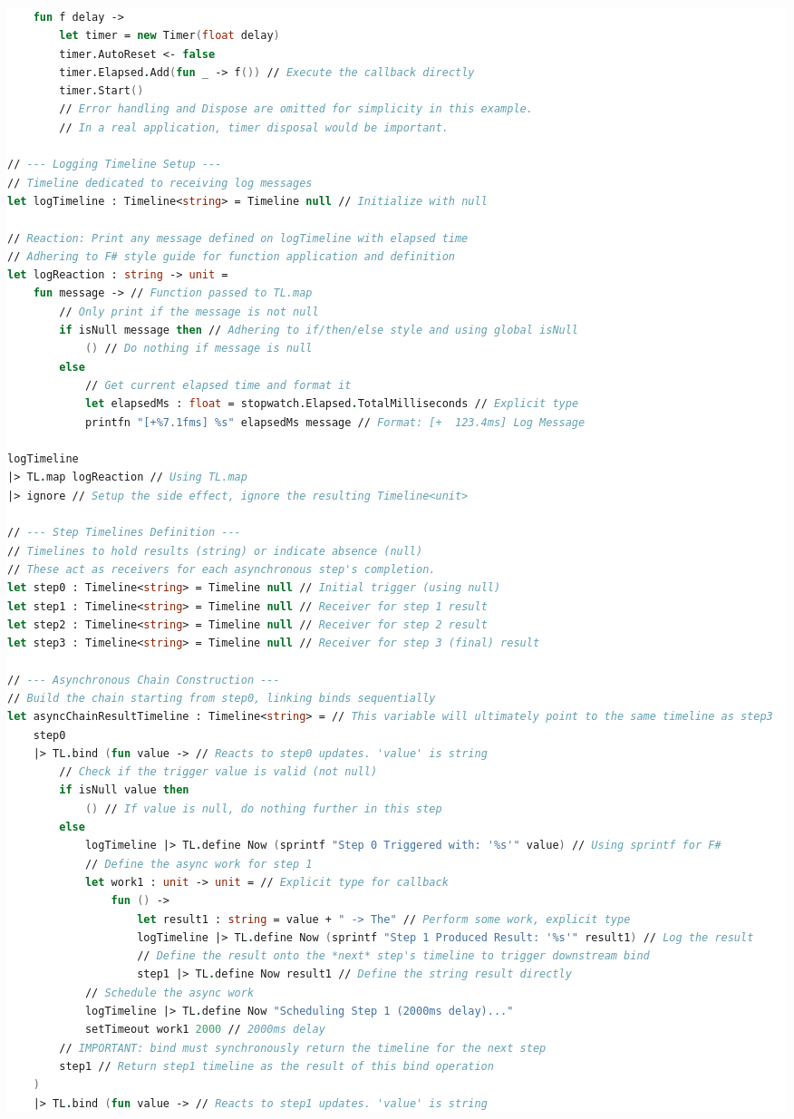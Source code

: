 ```fsharp
    fun f delay ->
        let timer = new Timer(float delay)
        timer.AutoReset <- false
        timer.Elapsed.Add(fun _ -> f()) // Execute the callback directly
        timer.Start()
        // Error handling and Dispose are omitted for simplicity in this example.
        // In a real application, timer disposal would be important.

// --- Logging Timeline Setup ---
// Timeline dedicated to receiving log messages
let logTimeline : Timeline<string> = Timeline null // Initialize with null

// Reaction: Print any message defined on logTimeline with elapsed time
// Adhering to F# style guide for function application and definition
let logReaction : string -> unit =
    fun message -> // Function passed to TL.map
        // Only print if the message is not null
        if isNull message then // Adhering to if/then/else style and using global isNull
            () // Do nothing if message is null
        else
            // Get current elapsed time and format it
            let elapsedMs : float = stopwatch.Elapsed.TotalMilliseconds // Explicit type
            printfn "[+%7.1fms] %s" elapsedMs message // Format: [+  123.4ms] Log Message

logTimeline
|> TL.map logReaction // Using TL.map
|> ignore // Setup the side effect, ignore the resulting Timeline<unit>

// --- Step Timelines Definition ---
// Timelines to hold results (string) or indicate absence (null)
// These act as receivers for each asynchronous step's completion.
let step0 : Timeline<string> = Timeline null // Initial trigger (using null)
let step1 : Timeline<string> = Timeline null // Receiver for step 1 result
let step2 : Timeline<string> = Timeline null // Receiver for step 2 result
let step3 : Timeline<string> = Timeline null // Receiver for step 3 (final) result

// --- Asynchronous Chain Construction ---
// Build the chain starting from step0, linking binds sequentially
let asyncChainResultTimeline : Timeline<string> = // This variable will ultimately point to the same timeline as step3
    step0
    |> TL.bind (fun value -> // Reacts to step0 updates. 'value' is string
        // Check if the trigger value is valid (not null)
        if isNull value then
            () // If value is null, do nothing further in this step
        else
            logTimeline |> TL.define Now (sprintf "Step 0 Triggered with: '%s'" value) // Using sprintf for F#
            // Define the async work for step 1
            let work1 : unit -> unit = // Explicit type for callback
                fun () ->
                    let result1 : string = value + " -> The" // Perform some work, explicit type
                    logTimeline |> TL.define Now (sprintf "Step 1 Produced Result: '%s'" result1) // Log the result
                    // Define the result onto the *next* step's timeline to trigger downstream bind
                    step1 |> TL.define Now result1 // Define the string result directly
            // Schedule the async work
            logTimeline |> TL.define Now "Scheduling Step 1 (2000ms delay)..."
            setTimeout work1 2000 // 2000ms delay
        // IMPORTANT: bind must synchronously return the timeline for the next step
        step1 // Return step1 timeline as the result of this bind operation
    )
    |> TL.bind (fun value -> // Reacts to step1 updates. 'value' is string
```